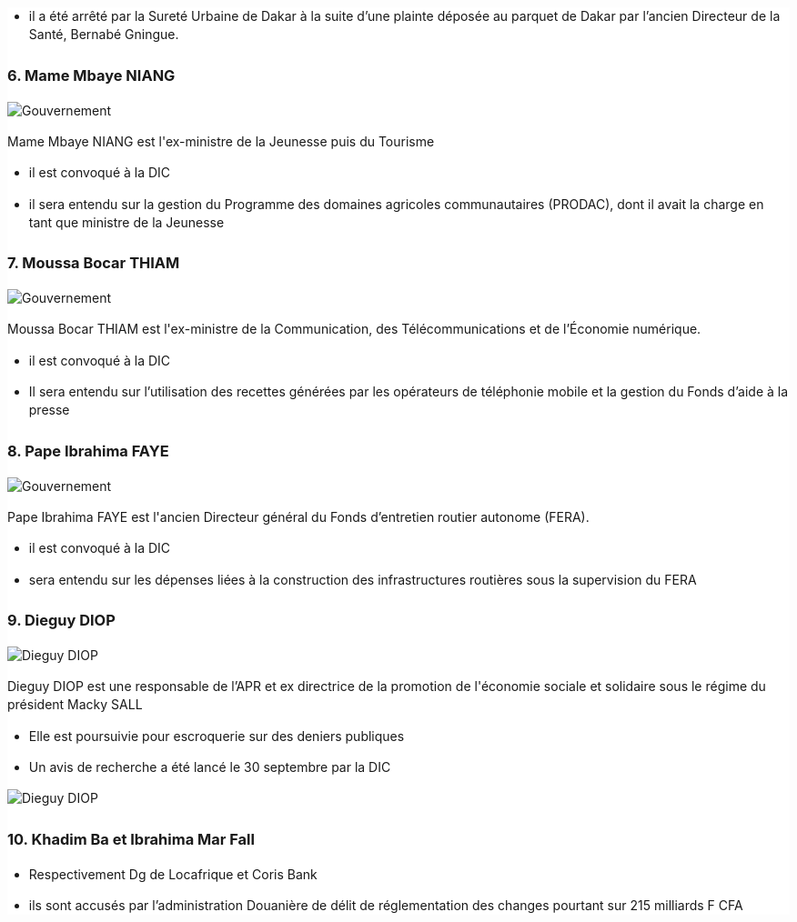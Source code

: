 - il a été arrêté par la Sureté Urbaine de Dakar à la suite d’une plainte déposée au parquet de Dakar par l’ancien Directeur de la Santé, Bernabé Gningue.

### 6. Mame Mbaye NIANG

<img src="/images/actualites/mame-mbaye-niang.jpg" alt="Gouvernement" loading="lazy" fetchpriority="high" width="300px">

Mame Mbaye NIANG est l'ex-ministre de la Jeunesse puis du Tourisme

- il est convoqué à la DIC

- il sera entendu sur la gestion du Programme des domaines agricoles communautaires (PRODAC), dont il avait la charge en tant que ministre de la Jeunesse

### 7. Moussa Bocar THIAM

<img src="/images/actualites/moussa-bocar-thiam.png" alt="Gouvernement" loading="lazy" fetchpriority="high" width="300px">

Moussa Bocar THIAM est l'ex-ministre de la Communication, des Télécommunications et de l’Économie numérique.

- il est convoqué à la DIC

- Il sera entendu sur l’utilisation des recettes générées par les opérateurs de téléphonie mobile et la gestion du Fonds d’aide à la presse

### 8. Pape Ibrahima FAYE

<img src="/images/actualites/pape-ibrahima-faye.jpg" alt="Gouvernement" loading="lazy" fetchpriority="high">

Pape Ibrahima FAYE est l'ancien Directeur général du Fonds d’entretien routier autonome (FERA).

- il est convoqué à la DIC

- sera entendu sur les dépenses liées à la construction des infrastructures routières sous la supervision du FERA

### 9. Dieguy DIOP

<img src="/images/actualites/dieguy-diop.jpg" alt="Dieguy DIOP " loading="lazy" fetchpriority="high">

Dieguy DIOP est une responsable de l’APR et ex directrice de la promotion de l'économie sociale et solidaire sous le régime du président Macky SALL

- Elle est poursuivie pour escroquerie sur des deniers publiques

- Un avis de recherche a été lancé le 30 septembre par la DIC

<img src="/images/actualites/dieguy-diop-avis-de-recherche.jpg" alt="Dieguy DIOP" loading="lazy" fetchpriority="high">

### 10. Khadim Ba et Ibrahima Mar Fall

- Respectivement Dg de Locafrique et Coris Bank

- ils sont accusés par l’administration Douanière de délit de réglementation des changes pourtant sur 215 milliards F CFA

